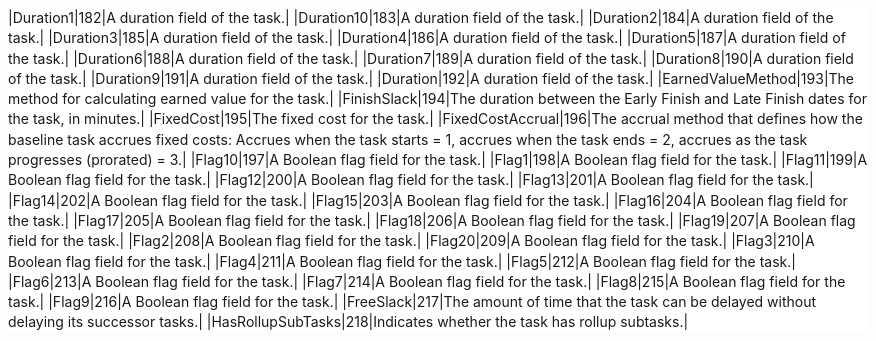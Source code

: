 |Duration1|182|A duration field of the task.|
|Duration10|183|A duration field of the task.|
|Duration2|184|A duration field of the task.|
|Duration3|185|A duration field of the task.|
|Duration4|186|A duration field of the task.|
|Duration5|187|A duration field of the task.|
|Duration6|188|A duration field of the task.|
|Duration7|189|A duration field of the task.|
|Duration8|190|A duration field of the task.|
|Duration9|191|A duration field of the task.|
|Duration|192|A duration field of the task.|
|EarnedValueMethod|193|The method for calculating earned value for the task.|
|FinishSlack|194|The duration between the Early Finish and Late Finish dates for the task, in minutes.|
|FixedCost|195|The fixed cost for the task.|
|FixedCostAccrual|196|The accrual method that defines how the baseline task accrues fixed costs: Accrues when the task starts = 1, accrues when the task ends = 2, accrues as the task progresses (prorated) = 3.|
|Flag10|197|A Boolean flag field for the task.|
|Flag1|198|A Boolean flag field for the task.|
|Flag11|199|A Boolean flag field for the task.|
|Flag12|200|A Boolean flag field for the task.|
|Flag13|201|A Boolean flag field for the task.|
|Flag14|202|A Boolean flag field for the task.|
|Flag15|203|A Boolean flag field for the task.|
|Flag16|204|A Boolean flag field for the task.|
|Flag17|205|A Boolean flag field for the task.|
|Flag18|206|A Boolean flag field for the task.|
|Flag19|207|A Boolean flag field for the task.|
|Flag2|208|A Boolean flag field for the task.|
|Flag20|209|A Boolean flag field for the task.|
|Flag3|210|A Boolean flag field for the task.|
|Flag4|211|A Boolean flag field for the task.|
|Flag5|212|A Boolean flag field for the task.|
|Flag6|213|A Boolean flag field for the task.|
|Flag7|214|A Boolean flag field for the task.|
|Flag8|215|A Boolean flag field for the task.|
|Flag9|216|A Boolean flag field for the task.|
|FreeSlack|217|The amount of time that the task can be delayed without delaying its successor tasks.|
|HasRollupSubTasks|218|Indicates whether the task has rollup subtasks.|